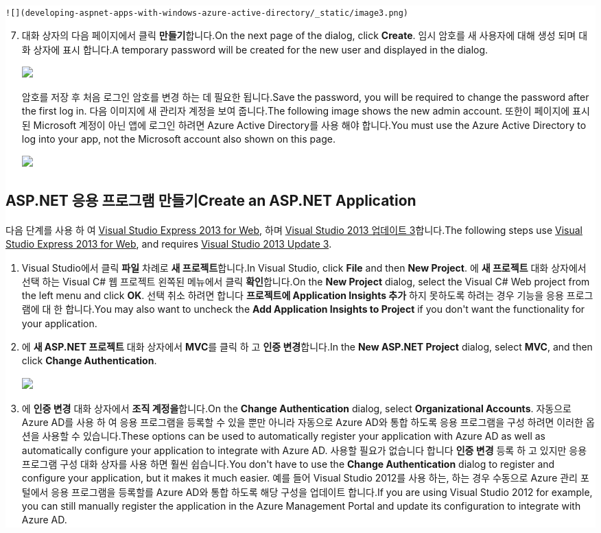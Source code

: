     ![](developing-aspnet-apps-with-windows-azure-active-directory/_static/image3.png)
7. <span data-ttu-id="1c38e-126">대화 상자의 다음 페이지에서 클릭 **만들기**합니다.</span><span class="sxs-lookup"><span data-stu-id="1c38e-126">On the next page of the dialog, click **Create**.</span></span> <span data-ttu-id="1c38e-127">임시 암호를 새 사용자에 대해 생성 되며 대화 상자에 표시 합니다.</span><span class="sxs-lookup"><span data-stu-id="1c38e-127">A temporary password will be created for the new user and displayed in the dialog.</span></span>

    ![](developing-aspnet-apps-with-windows-azure-active-directory/_static/image4.png)

   <span data-ttu-id="1c38e-128">암호를 저장 후 처음 로그인 암호를 변경 하는 데 필요한 됩니다.</span><span class="sxs-lookup"><span data-stu-id="1c38e-128">Save the password, you will be required to change the password after the first log in.</span></span> <span data-ttu-id="1c38e-129">다음 이미지에 새 관리자 계정을 보여 줍니다.</span><span class="sxs-lookup"><span data-stu-id="1c38e-129">The following image shows the new admin account.</span></span> <span data-ttu-id="1c38e-130">또한이 페이지에 표시 된 Microsoft 계정이 아닌 앱에 로그인 하려면 Azure Active Directory를 사용 해야 합니다.</span><span class="sxs-lookup"><span data-stu-id="1c38e-130">You must use the Azure Active Directory to log into your app, not the Microsoft account also shown on this page.</span></span>

    ![](developing-aspnet-apps-with-windows-azure-active-directory/_static/image5.png)

## <a name="create-an-aspnet-application"></a><span data-ttu-id="1c38e-131">ASP.NET 응용 프로그램 만들기</span><span class="sxs-lookup"><span data-stu-id="1c38e-131">Create an ASP.NET Application</span></span>

<span data-ttu-id="1c38e-132">다음 단계를 사용 하 여 [Visual Studio Express 2013 for Web](https://www.microsoft.com/download/details.aspx?id=40747), 하며 [Visual Studio 2013 업데이트 3](https://www.microsoft.com/download/details.aspx?id=43721)합니다.</span><span class="sxs-lookup"><span data-stu-id="1c38e-132">The following steps use [Visual Studio Express 2013 for Web](https://www.microsoft.com/download/details.aspx?id=40747), and requires [Visual Studio 2013 Update 3](https://www.microsoft.com/download/details.aspx?id=43721).</span></span>

1. <span data-ttu-id="1c38e-133">Visual Studio에서 클릭 **파일** 차례로 **새 프로젝트**합니다.</span><span class="sxs-lookup"><span data-stu-id="1c38e-133">In Visual Studio, click **File** and then **New Project**.</span></span> <span data-ttu-id="1c38e-134">에 **새 프로젝트** 대화 상자에서 선택 하는 Visual C# 웹 프로젝트 왼쪽된 메뉴에서 클릭 **확인**합니다.</span><span class="sxs-lookup"><span data-stu-id="1c38e-134">On the **New Project** dialog, select the Visual C# Web project from the left menu and click **OK**.</span></span> <span data-ttu-id="1c38e-135">선택 취소 하려면 합니다 **프로젝트에 Application Insights 추가** 하지 못하도록 하려는 경우 기능을 응용 프로그램에 대 한 합니다.</span><span class="sxs-lookup"><span data-stu-id="1c38e-135">You may also want to uncheck the **Add Application Insights to Project** if you don't want the functionality for your application.</span></span>
2. <span data-ttu-id="1c38e-136">에 **새 ASP.NET 프로젝트** 대화 상자에서 **MVC**를 클릭 하 고 **인증 변경**합니다.</span><span class="sxs-lookup"><span data-stu-id="1c38e-136">In the **New ASP.NET Project** dialog, select **MVC**, and then click **Change Authentication**.</span></span>

    ![](developing-aspnet-apps-with-windows-azure-active-directory/_static/image6.png)
3. <span data-ttu-id="1c38e-137">에 **인증 변경** 대화 상자에서 **조직 계정을**합니다.</span><span class="sxs-lookup"><span data-stu-id="1c38e-137">On the **Change Authentication** dialog, select **Organizational Accounts**.</span></span> <span data-ttu-id="1c38e-138">자동으로 Azure AD를 사용 하 여 응용 프로그램을 등록할 수 있을 뿐만 아니라 자동으로 Azure AD와 통합 하도록 응용 프로그램을 구성 하려면 이러한 옵션을 사용할 수 있습니다.</span><span class="sxs-lookup"><span data-stu-id="1c38e-138">These options can be used to automatically register your application with Azure AD as well as automatically configure your application to integrate with Azure AD.</span></span> <span data-ttu-id="1c38e-139">사용할 필요가 없습니다 합니다 **인증 변경** 등록 하 고 있지만 응용 프로그램 구성 대화 상자를 사용 하면 훨씬 쉽습니다.</span><span class="sxs-lookup"><span data-stu-id="1c38e-139">You don't have to use the **Change Authentication** dialog to register and configure your application, but it makes it much easier.</span></span> <span data-ttu-id="1c38e-140">예를 들어 Visual Studio 2012를 사용 하는, 하는 경우 수동으로 Azure 관리 포털에서 응용 프로그램을 등록할를 Azure AD와 통합 하도록 해당 구성을 업데이트 합니다.</span><span class="sxs-lookup"><span data-stu-id="1c38e-140">If you are using Visual Studio 2012 for example, you can still manually register the application in the Azure Management Portal and update its configuration to integrate with Azure AD.</span></span>